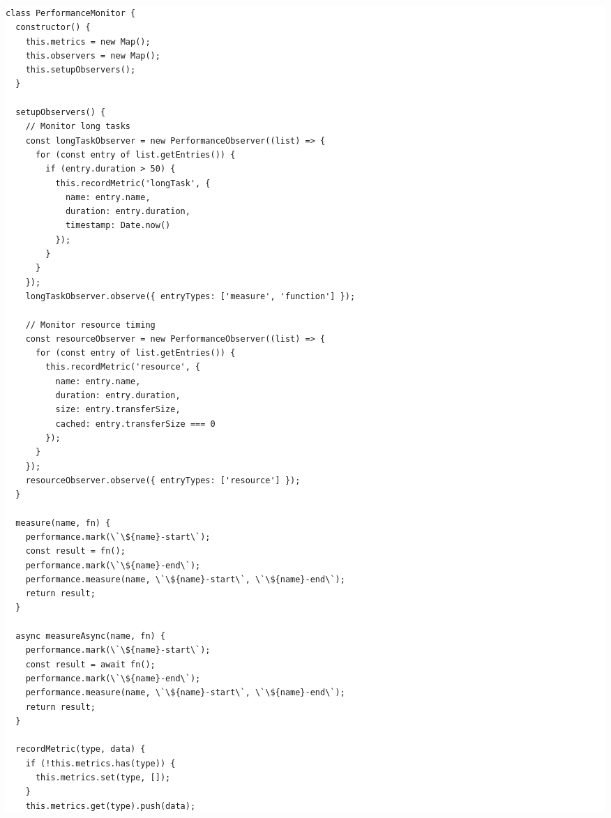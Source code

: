     class PerformanceMonitor {
      constructor() {
        this.metrics = new Map();
        this.observers = new Map();
        this.setupObservers();
      }
      
      setupObservers() {
        // Monitor long tasks
        const longTaskObserver = new PerformanceObserver((list) => {
          for (const entry of list.getEntries()) {
            if (entry.duration > 50) {
              this.recordMetric('longTask', {
                name: entry.name,
                duration: entry.duration,
                timestamp: Date.now()
              });
            }
          }
        });
        longTaskObserver.observe({ entryTypes: ['measure', 'function'] });
        
        // Monitor resource timing
        const resourceObserver = new PerformanceObserver((list) => {
          for (const entry of list.getEntries()) {
            this.recordMetric('resource', {
              name: entry.name,
              duration: entry.duration,
              size: entry.transferSize,
              cached: entry.transferSize === 0
            });
          }
        });
        resourceObserver.observe({ entryTypes: ['resource'] });
      }
      
      measure(name, fn) {
        performance.mark(\`\${name}-start\`);
        const result = fn();
        performance.mark(\`\${name}-end\`);
        performance.measure(name, \`\${name}-start\`, \`\${name}-end\`);
        return result;
      }
      
      async measureAsync(name, fn) {
        performance.mark(\`\${name}-start\`);
        const result = await fn();
        performance.mark(\`\${name}-end\`);
        performance.measure(name, \`\${name}-start\`, \`\${name}-end\`);
        return result;
      }
      
      recordMetric(type, data) {
        if (!this.metrics.has(type)) {
          this.metrics.set(type, []);
        }
        this.metrics.get(type).push(data);
        